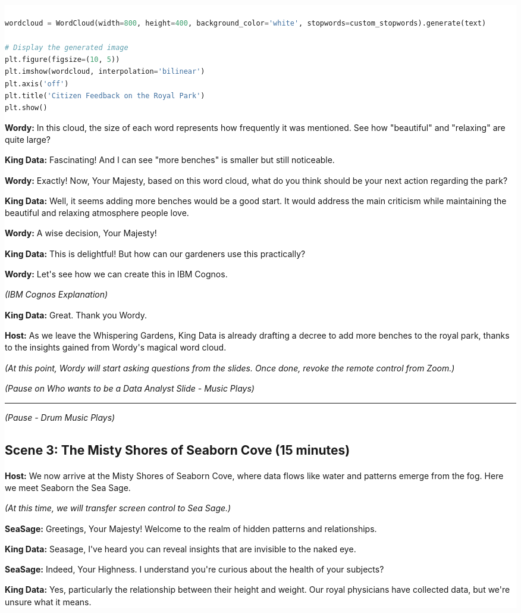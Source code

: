 ```python

wordcloud = WordCloud(width=800, height=400, background_color='white', stopwords=custom_stopwords).generate(text)

# Display the generated image
plt.figure(figsize=(10, 5))
plt.imshow(wordcloud, interpolation='bilinear')
plt.axis('off')
plt.title('Citizen Feedback on the Royal Park')
plt.show()
```

**Wordy:** In this cloud, the size of each word represents how frequently it was mentioned. See how "beautiful" and "relaxing" are quite large?

**King Data:** Fascinating! And I can see "more benches" is smaller but still noticeable.

**Wordy:** Exactly! Now, Your Majesty, based on this word cloud, what do you think should be your next action regarding the park?

**King Data:** Well, it seems adding more benches would be a good start. It would address the main criticism while maintaining the beautiful and relaxing atmosphere people love.

**Wordy:** A wise decision, Your Majesty! 

**King Data:** This is delightful! But how can our gardeners use this practically?

**Wordy:** Let's see how we can create this in IBM Cognos.

*(IBM Cognos Explanation)*

**King Data:** Great. Thank you Wordy.

**Host:** As we leave the Whispering Gardens, King Data is already drafting a decree to add more benches to the royal park, thanks to the insights gained from Wordy's magical word cloud.

*(At this point, Wordy will start asking questions from the slides. Once done, revoke the remote control from Zoom.)*

*(Pause on Who wants to be a Data Analyst Slide - Music Plays)*

---

*(Pause - Drum Music Plays)*

## Scene 3: The Misty Shores of Seaborn Cove (15 minutes)

**Host:** We now arrive at the Misty Shores of Seaborn Cove, where data flows like water and patterns emerge from the fog. Here we meet Seaborn the Sea Sage.

*(At this time, we will transfer screen control to Sea Sage.)*

**SeaSage:** Greetings, Your Majesty! Welcome to the realm of hidden patterns and relationships.

**King Data:** Seasage, I've heard you can reveal insights that are invisible to the naked eye.

**SeaSage:** Indeed, Your Highness. I understand you're curious about the health of your subjects?

**King Data:** Yes, particularly the relationship between their height and weight. Our royal physicians have collected data, but we're unsure what it means.
